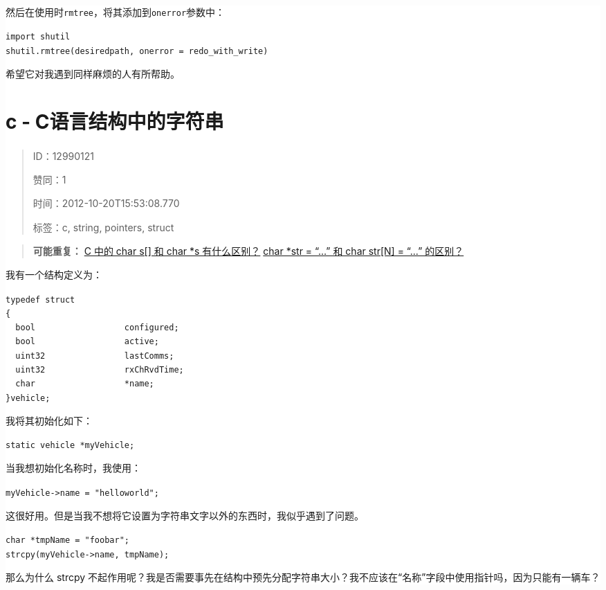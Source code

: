 然后在使用时`rmtree`，将其添加到`onerror`参数中：

```
import shutil
shutil.rmtree(desiredpath, onerror = redo_with_write) 
```

希望它对我遇到同样麻烦的人有所帮助。

# c - C语言结构中的字符串

> ID：12990121
> 
> 赞同：1
> 
> 时间：2012-10-20T15:53:08.770
> 
> 标签：c, string, pointers, struct

> **可能重复：**
> [C 中的 char s[] 和 char *s 有什么区别？](https://stackoverflow.com/questions/1704407/what-is-the-difference-between-char-s-and-char-s-in-c)
> [char *str = “…” 和 char str[N] = “…” 的区别？](https://stackoverflow.com/questions/12121759/difference-between-char-str-and-char-strn)

我有一个结构定义为：

```
typedef struct
{
  bool                  configured;
  bool                  active;
  uint32                lastComms;
  uint32                rxChRvdTime;
  char                  *name;
}vehicle; 
```

我将其初始化如下：

```
static vehicle *myVehicle; 
```

当我想初始化名称时，我使用：

```
myVehicle->name = "helloworld"; 
```

这很好用。但是当我不想将它设置为字符串文字以外的东西时，我似乎遇到了问题。

```
char *tmpName = "foobar";
strcpy(myVehicle->name, tmpName); 
```

那么为什么 strcpy 不起作用呢？我是否需要事先在结构中预先分配字符串大小？我不应该在“名称”字段中使用指针吗，因为只能有一辆车？
